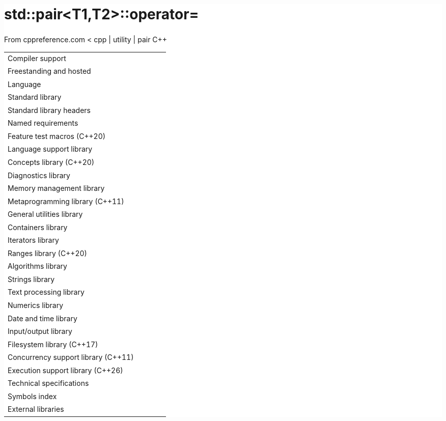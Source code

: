 # std::pair<T1,T2>::operator=

From cppreference.com
< cpp‎ | utility‎ | pair
C++

|  |  |  |  |  |
| --- | --- | --- | --- | --- |
| Compiler support | | | | |
| Freestanding and hosted | | | | |
| Language | | | | |
| Standard library | | | | |
| Standard library headers | | | | |
| Named requirements | | | | |
| Feature test macros (C++20) | | | | |
| Language support library | | | | |
| Concepts library (C++20) | | | | |
| Diagnostics library | | | | |
| Memory management library | | | | |
| Metaprogramming library (C++11) | | | | |
| General utilities library | | | | |
| Containers library | | | | |
| Iterators library | | | | |
| Ranges library (C++20) | | | | |
| Algorithms library | | | | |
| Strings library | | | | |
| Text processing library | | | | |
| Numerics library | | | | |
| Date and time library | | | | |
| Input/output library | | | | |
| Filesystem library (C++17) | | | | |
| Concurrency support library (C++11) | | | | |
| Execution support library (C++26) | | | | |
| Technical specifications | | | | |
| Symbols index | | | | |
| External libraries | | | | |
